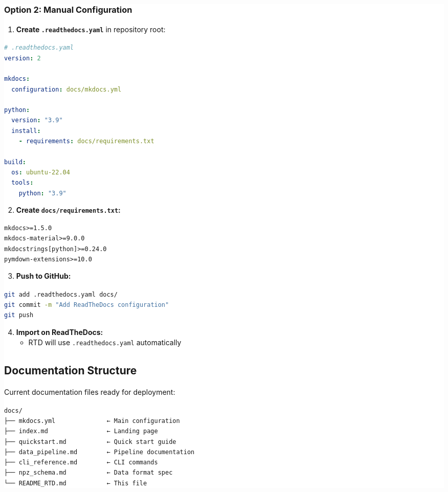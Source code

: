 ### Option 2: Manual Configuration

1. **Create `.readthedocs.yaml`** in repository root:

```yaml
# .readthedocs.yaml
version: 2

mkdocs:
  configuration: docs/mkdocs.yml

python:
  version: "3.9"
  install:
    - requirements: docs/requirements.txt

build:
  os: ubuntu-22.04
  tools:
    python: "3.9"
```

2. **Create `docs/requirements.txt`:**

```txt
mkdocs>=1.5.0
mkdocs-material>=9.0.0
mkdocstrings[python]>=0.24.0
pymdown-extensions>=10.0
```

3. **Push to GitHub:**

```bash
git add .readthedocs.yaml docs/
git commit -m "Add ReadTheDocs configuration"
git push
```

4. **Import on ReadTheDocs:**
   - RTD will use `.readthedocs.yaml` automatically

## Documentation Structure

Current documentation files ready for deployment:

```
docs/
├── mkdocs.yml              ← Main configuration
├── index.md                ← Landing page
├── quickstart.md           ← Quick start guide
├── data_pipeline.md        ← Pipeline documentation
├── cli_reference.md        ← CLI commands
├── npz_schema.md           ← Data format spec
└── README_RTD.md           ← This file
```
